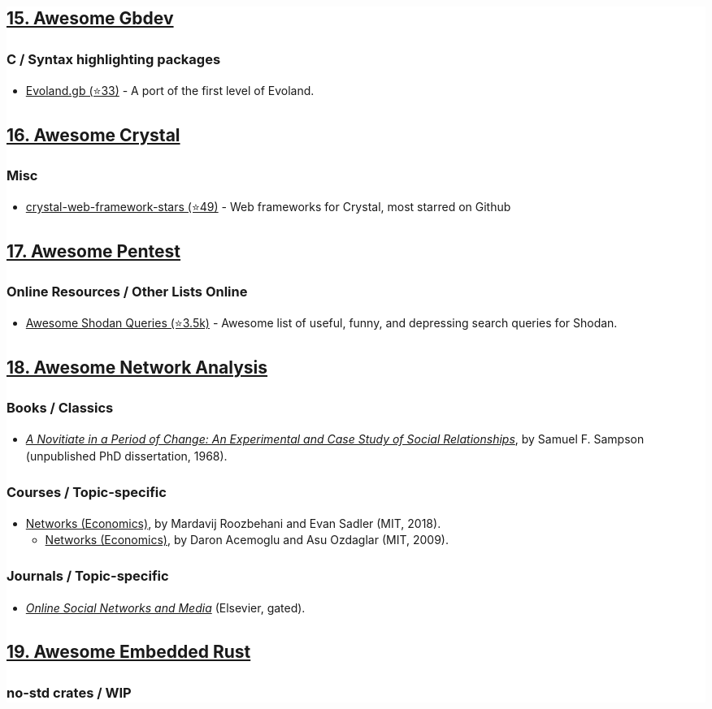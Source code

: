 ## [15. Awesome Gbdev](/content/gbdev/awesome-gbdev/week/README.md)

### C / Syntax highlighting packages

*   [Evoland.gb (⭐33)](https://github.com/flozz/evoland.gb) - A port of the first level of Evoland.

## [16. Awesome Crystal](/content/veelenga/awesome-crystal/week/README.md)

### Misc

*   [crystal-web-framework-stars (⭐49)](https://github.com/isaced/crystal-web-framework-stars) - Web frameworks for Crystal, most starred on Github

## [17. Awesome Pentest](/content/enaqx/awesome-pentest/week/README.md)

### Online Resources / Other Lists Online

*   [Awesome Shodan Queries (⭐3.5k)](https://github.com/jakejarvis/awesome-shodan-queries) - Awesome list of useful, funny, and depressing search queries for Shodan.

## [18. Awesome Network Analysis](/content/briatte/awesome-network-analysis/week/README.md)

### Books / Classics

*   *[A Novitiate in a Period of Change: An Experimental and Case Study of Social Relationships](https://f.briatte.org/temp/sampson1968.pdf)*, by Samuel F. Sampson (unpublished PhD dissertation, 1968).

### Courses / Topic-specific

*   [Networks (Economics)](https://ocw.mit.edu/courses/economics/14-15j-networks-spring-2018/), by Mardavij Roozbehani and Evan Sadler (MIT, 2018).
    *   [Networks (Economics)](https://hdl.handle.net/1721.1/119628), by Daron Acemoglu and Asu Ozdaglar (MIT, 2009).

### Journals / Topic-specific

*   *[Online Social Networks and Media](https://www.journals.elsevier.com/online-social-networks-and-media/)* (Elsevier, gated).

## [19. Awesome Embedded Rust](/content/rust-embedded/awesome-embedded-rust/week/README.md)

### no-std crates / WIP
